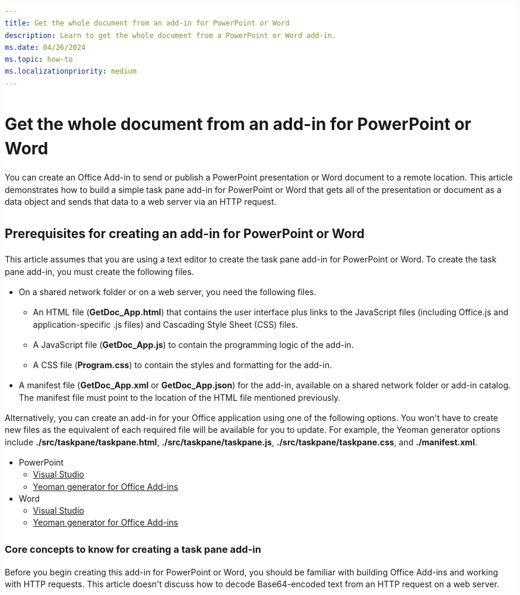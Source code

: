 ```yaml
---
title: Get the whole document from an add-in for PowerPoint or Word
description: Learn to get the whole document from a PowerPoint or Word add-in.
ms.date: 04/26/2024
ms.topic: how-to
ms.localizationpriority: medium
---
```


# Get the whole document from an add-in for PowerPoint or Word

You can create an Office Add-in to send or publish a PowerPoint presentation or Word document to a remote location. This article demonstrates how to build a simple task pane add-in for PowerPoint or Word that gets all of the presentation or document as a data object and sends that data to a web server via an HTTP request.

## Prerequisites for creating an add-in for PowerPoint or Word

This article assumes that you are using a text editor to create the task pane add-in for PowerPoint or Word. To create the task pane add-in, you must create the following files.

- On a shared network folder or on a web server, you need the following files.

  - An HTML file (**GetDoc_App.html**) that contains the user interface plus links to the JavaScript files (including Office.js and application-specific .js files) and Cascading Style Sheet (CSS) files.

  - A JavaScript file (**GetDoc_App.js**) to contain the programming logic of the add-in.

  - A CSS file (**Program.css**) to contain the styles and formatting for the add-in.

- A manifest file (**GetDoc_App.xml** or **GetDoc_App.json**) for the add-in, available on a shared network folder or add-in catalog. The manifest file must point to the location of the HTML file mentioned previously.

Alternatively, you can create an add-in for your Office application using one of the following options. You won't have to create new files as the equivalent of each required file will be available for you to update. For example, the Yeoman generator options include **./src/taskpane/taskpane.html**, **./src/taskpane/taskpane.js**, **./src/taskpane/taskpane.css**, and **./manifest.xml**.

- PowerPoint
  - [Visual Studio](../quickstarts/powerpoint-quickstart-vs.md)
  - [Yeoman generator for Office Add-ins](../quickstarts/powerpoint-quickstart-yo.md)
- Word
  - [Visual Studio](../quickstarts/word-quickstart-vs.md)
  - [Yeoman generator for Office Add-ins](../quickstarts/word-quickstart-yo.md)

### Core concepts to know for creating a task pane add-in

Before you begin creating this add-in for PowerPoint or Word, you should be familiar with building Office Add-ins and working with HTTP requests. This article doesn't discuss how to decode Base64-encoded text from an HTTP request on a web server.
